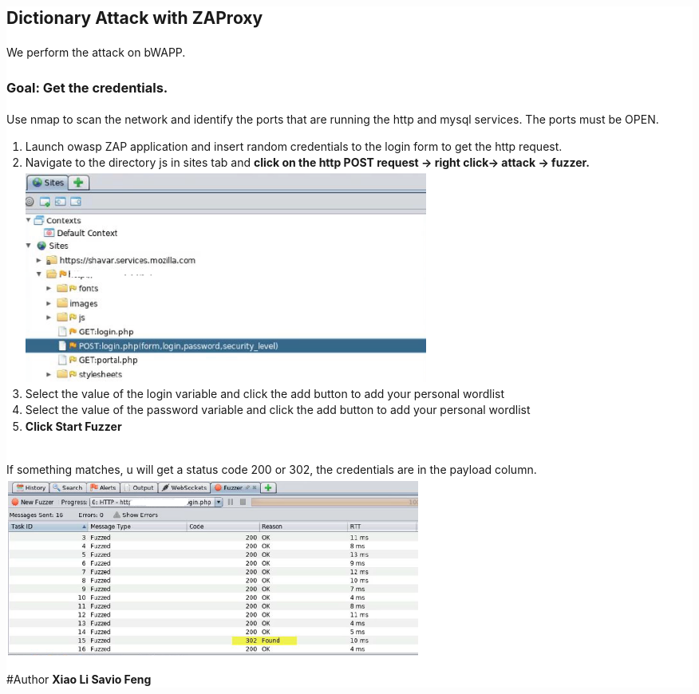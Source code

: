 ## Dictionary Attack with ZAProxy
We perform the attack on bWAPP. <br>
### Goal: Get the credentials. <br>
Use nmap to scan the network and identify the ports that are running the http and mysql services. The ports must be OPEN.<br>
1. Launch owasp ZAP application and insert random credentials to the login form to get the http request.<br>
2. Navigate to the directory js in sites tab and <b>click on the http POST request -> right click-> attack -> fuzzer.</b><br>
<img src="loginzap.png" width=60% height="auto"><br>
3. Select the value of the login variable and click the add button to add your personal wordlist<br>
4. Select the value of the password variable and click the add button to add your personal wordlist<br>
5. <b>Click Start Fuzzer</b>
<br>
If something matches, u will get a status code 200 or 302, the credentials are in the payload column.<br>
<img src="result2.png" width=60% height="auto"><br>

#Author
<b>Xiao Li Savio Feng</b>
